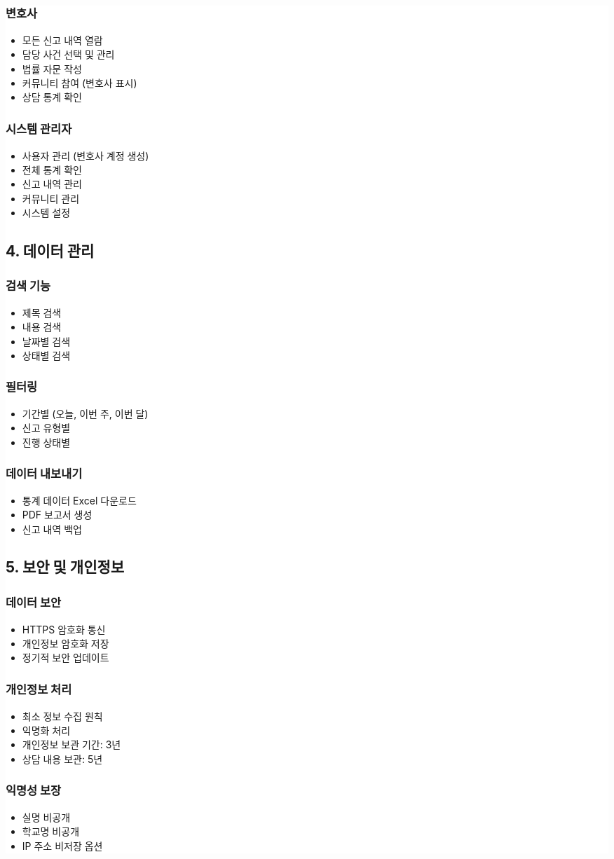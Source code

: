 ### 변호사
- 모든 신고 내역 열람
- 담당 사건 선택 및 관리
- 법률 자문 작성
- 커뮤니티 참여 (변호사 표시)
- 상담 통계 확인

### 시스템 관리자
- 사용자 관리 (변호사 계정 생성)
- 전체 통계 확인
- 신고 내역 관리
- 커뮤니티 관리
- 시스템 설정

## 4. 데이터 관리

### 검색 기능
- 제목 검색
- 내용 검색
- 날짜별 검색
- 상태별 검색

### 필터링
- 기간별 (오늘, 이번 주, 이번 달)
- 신고 유형별
- 진행 상태별

### 데이터 내보내기
- 통계 데이터 Excel 다운로드
- PDF 보고서 생성
- 신고 내역 백업

## 5. 보안 및 개인정보

### 데이터 보안
- HTTPS 암호화 통신
- 개인정보 암호화 저장
- 정기적 보안 업데이트

### 개인정보 처리
- 최소 정보 수집 원칙
- 익명화 처리
- 개인정보 보관 기간: 3년
- 상담 내용 보관: 5년

### 익명성 보장
- 실명 비공개
- 학교명 비공개
- IP 주소 비저장 옵션
